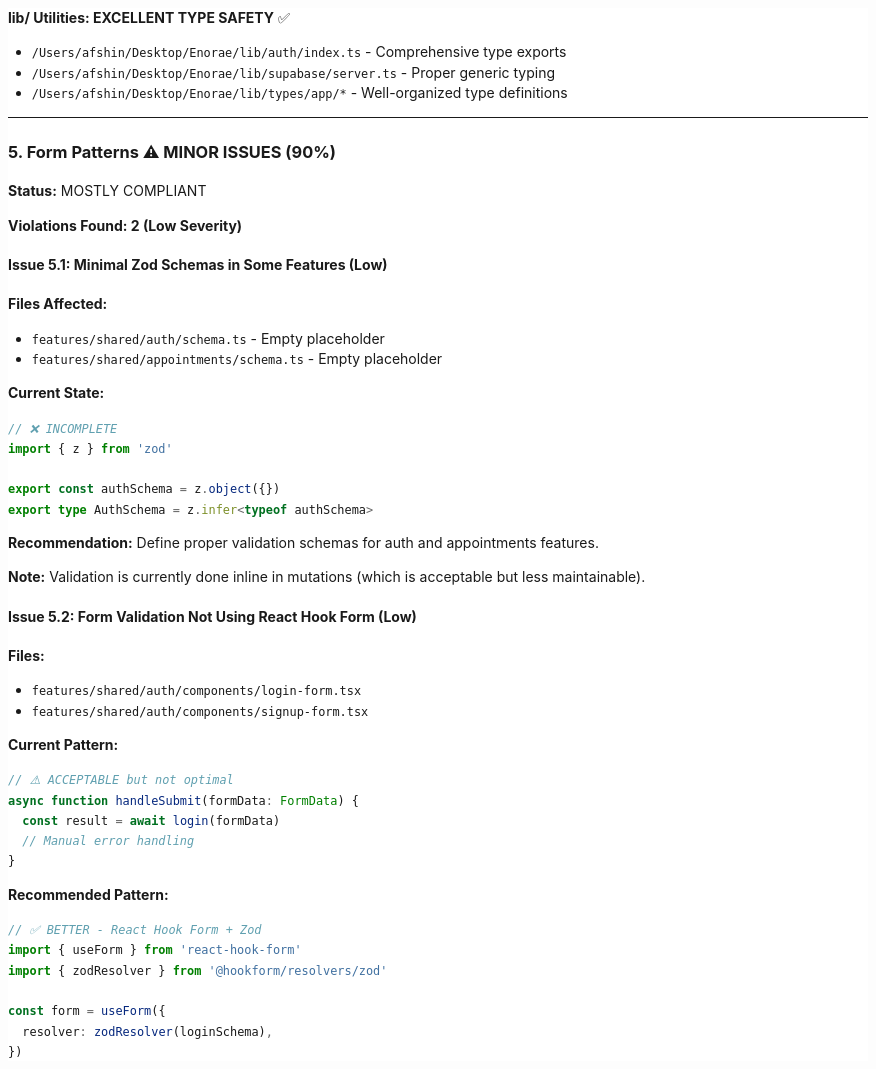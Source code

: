 **lib/ Utilities: EXCELLENT TYPE SAFETY** ✅
- `/Users/afshin/Desktop/Enorae/lib/auth/index.ts` - Comprehensive type exports
- `/Users/afshin/Desktop/Enorae/lib/supabase/server.ts` - Proper generic typing
- `/Users/afshin/Desktop/Enorae/lib/types/app/*` - Well-organized type definitions

---

### 5. Form Patterns ⚠️ MINOR ISSUES (90%)

**Status:** MOSTLY COMPLIANT

**Violations Found: 2 (Low Severity)**

#### Issue 5.1: Minimal Zod Schemas in Some Features (Low)

**Files Affected:**
- `features/shared/auth/schema.ts` - Empty placeholder
- `features/shared/appointments/schema.ts` - Empty placeholder

**Current State:**
```typescript
// ❌ INCOMPLETE
import { z } from 'zod'

export const authSchema = z.object({})
export type AuthSchema = z.infer<typeof authSchema>
```

**Recommendation:** Define proper validation schemas for auth and appointments features.

**Note:** Validation is currently done inline in mutations (which is acceptable but less maintainable).

#### Issue 5.2: Form Validation Not Using React Hook Form (Low)

**Files:**
- `features/shared/auth/components/login-form.tsx`
- `features/shared/auth/components/signup-form.tsx`

**Current Pattern:**
```typescript
// ⚠️ ACCEPTABLE but not optimal
async function handleSubmit(formData: FormData) {
  const result = await login(formData)
  // Manual error handling
}
```

**Recommended Pattern:**
```typescript
// ✅ BETTER - React Hook Form + Zod
import { useForm } from 'react-hook-form'
import { zodResolver } from '@hookform/resolvers/zod'

const form = useForm({
  resolver: zodResolver(loginSchema),
})
```
